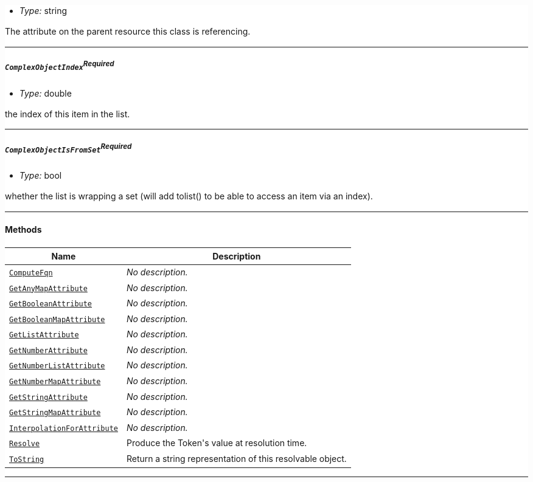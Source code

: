 - *Type:* string

The attribute on the parent resource this class is referencing.

---

##### `ComplexObjectIndex`<sup>Required</sup> <a name="ComplexObjectIndex" id="rhizo-co-terraform-provider-oci.dataOciAuditEvents.DataOciAuditEventsAuditEventsDataIdentityOutputReference.Initializer.parameter.complexObjectIndex"></a>

- *Type:* double

the index of this item in the list.

---

##### `ComplexObjectIsFromSet`<sup>Required</sup> <a name="ComplexObjectIsFromSet" id="rhizo-co-terraform-provider-oci.dataOciAuditEvents.DataOciAuditEventsAuditEventsDataIdentityOutputReference.Initializer.parameter.complexObjectIsFromSet"></a>

- *Type:* bool

whether the list is wrapping a set (will add tolist() to be able to access an item via an index).

---

#### Methods <a name="Methods" id="Methods"></a>

| **Name** | **Description** |
| --- | --- |
| <code><a href="#rhizo-co-terraform-provider-oci.dataOciAuditEvents.DataOciAuditEventsAuditEventsDataIdentityOutputReference.computeFqn">ComputeFqn</a></code> | *No description.* |
| <code><a href="#rhizo-co-terraform-provider-oci.dataOciAuditEvents.DataOciAuditEventsAuditEventsDataIdentityOutputReference.getAnyMapAttribute">GetAnyMapAttribute</a></code> | *No description.* |
| <code><a href="#rhizo-co-terraform-provider-oci.dataOciAuditEvents.DataOciAuditEventsAuditEventsDataIdentityOutputReference.getBooleanAttribute">GetBooleanAttribute</a></code> | *No description.* |
| <code><a href="#rhizo-co-terraform-provider-oci.dataOciAuditEvents.DataOciAuditEventsAuditEventsDataIdentityOutputReference.getBooleanMapAttribute">GetBooleanMapAttribute</a></code> | *No description.* |
| <code><a href="#rhizo-co-terraform-provider-oci.dataOciAuditEvents.DataOciAuditEventsAuditEventsDataIdentityOutputReference.getListAttribute">GetListAttribute</a></code> | *No description.* |
| <code><a href="#rhizo-co-terraform-provider-oci.dataOciAuditEvents.DataOciAuditEventsAuditEventsDataIdentityOutputReference.getNumberAttribute">GetNumberAttribute</a></code> | *No description.* |
| <code><a href="#rhizo-co-terraform-provider-oci.dataOciAuditEvents.DataOciAuditEventsAuditEventsDataIdentityOutputReference.getNumberListAttribute">GetNumberListAttribute</a></code> | *No description.* |
| <code><a href="#rhizo-co-terraform-provider-oci.dataOciAuditEvents.DataOciAuditEventsAuditEventsDataIdentityOutputReference.getNumberMapAttribute">GetNumberMapAttribute</a></code> | *No description.* |
| <code><a href="#rhizo-co-terraform-provider-oci.dataOciAuditEvents.DataOciAuditEventsAuditEventsDataIdentityOutputReference.getStringAttribute">GetStringAttribute</a></code> | *No description.* |
| <code><a href="#rhizo-co-terraform-provider-oci.dataOciAuditEvents.DataOciAuditEventsAuditEventsDataIdentityOutputReference.getStringMapAttribute">GetStringMapAttribute</a></code> | *No description.* |
| <code><a href="#rhizo-co-terraform-provider-oci.dataOciAuditEvents.DataOciAuditEventsAuditEventsDataIdentityOutputReference.interpolationForAttribute">InterpolationForAttribute</a></code> | *No description.* |
| <code><a href="#rhizo-co-terraform-provider-oci.dataOciAuditEvents.DataOciAuditEventsAuditEventsDataIdentityOutputReference.resolve">Resolve</a></code> | Produce the Token's value at resolution time. |
| <code><a href="#rhizo-co-terraform-provider-oci.dataOciAuditEvents.DataOciAuditEventsAuditEventsDataIdentityOutputReference.toString">ToString</a></code> | Return a string representation of this resolvable object. |

---